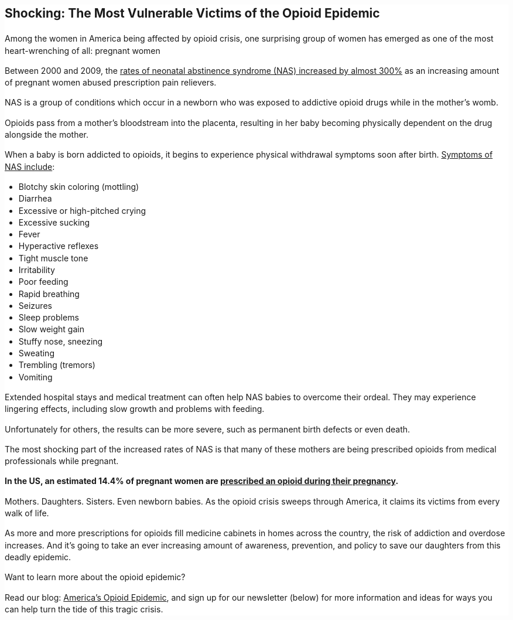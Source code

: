 ## Shocking: The Most Vulnerable Victims of the Opioid Epidemic

Among the women in America being affected by opioid crisis, one surprising group of women has emerged as one of the most heart-wrenching of all: pregnant women

Between 2000 and 2009, the [rates of neonatal abstinence syndrome (NAS) increased by almost 300%](https://www.drugabuse.gov/about-nida/legislative-activities/testimony-to-congress/2016/americas-addiction-to-opioids-heroin-prescription-drug-abuse#_ftn18) as an increasing amount of pregnant women abused prescription pain relievers.

NAS is a group of conditions which occur in a newborn who was exposed to addictive opioid drugs while in the mother’s womb.

Opioids pass from a mother’s bloodstream into the placenta, resulting in her baby becoming physically dependent on the drug alongside the mother.

When a baby is born addicted to opioids, it begins to experience physical withdrawal symptoms soon after birth. [Symptoms of NAS include](https://medlineplus.gov/ency/article/007313.htm):

* Blotchy skin coloring (mottling)
* Diarrhea
* Excessive or high-pitched crying
* Excessive sucking
* Fever
* Hyperactive reflexes
* Tight muscle tone
* Irritability
* Poor feeding
* Rapid breathing
* Seizures
* Sleep problems
* Slow weight gain
* Stuffy nose, sneezing
* Sweating
* Trembling (tremors)
* Vomiting

Extended hospital stays and medical treatment can often help NAS babies to overcome their ordeal. They may experience lingering effects, including slow growth and problems with feeding.

Unfortunately for others, the results can be more severe, such as permanent birth defects or even death.

The most shocking part of the increased rates of NAS is that many of these mothers are being prescribed opioids from medical professionals while pregnant.

**In the US, an estimated 14.4% of pregnant women are [prescribed an opioid during their pregnancy](https://www.drugabuse.gov/about-nida/legislative-activities/testimony-to-congress/2016/americas-addiction-to-opioids-heroin-prescription-drug-abuse#_ftn19).**

Mothers. Daughters. Sisters. Even newborn babies. As the opioid crisis sweeps through America, it claims its victims from every walk of life.

As more and more prescriptions for opioids fill medicine cabinets in homes across the country, the risk of addiction and overdose increases. And it’s going to take an ever increasing amount of awareness, prevention, and policy to save our daughters from this deadly epidemic.

Want to learn more about the opioid epidemic?

Read our blog: [America’s Opioid Epidemic](/news/blog/need-know-americas-opioid-epidemic/), and sign up for our newsletter (below) for more information and ideas for ways you can help turn the tide of this tragic crisis.